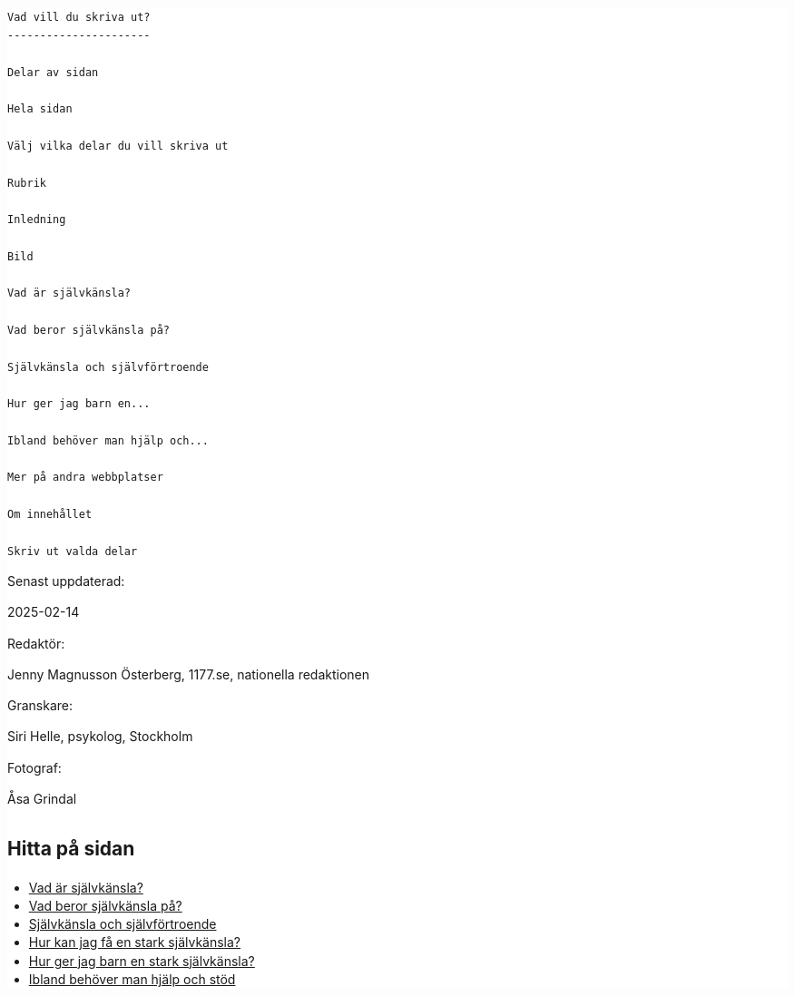     Vad vill du skriva ut?
    ----------------------
    
    Delar av sidan
    
    Hela sidan
    
    Välj vilka delar du vill skriva ut
    
    Rubrik
    
    Inledning
    
    Bild
    
    Vad är självkänsla?
    
    Vad beror självkänsla på?
    
    Självkänsla och självförtroende
    
    Hur ger jag barn en...
    
    Ibland behöver man hjälp och...
    
    Mer på andra webbplatser
    
    Om innehållet
    
    Skriv ut valda delar
    

Senast uppdaterad:

2025-02-14

Redaktör:

Jenny Magnusson Österberg, 1177.se, nationella redaktionen

Granskare:

Siri Helle, psykolog, Stockholm

Fotograf:

Åsa Grindal

Hitta på sidan
--------------

*   [Vad är självkänsla?](https://www.1177.se/liv--halsa/psykisk-halsa/sjalvkansla/#section-17724)
*   [Vad beror självkänsla på?](https://www.1177.se/liv--halsa/psykisk-halsa/sjalvkansla/#section-17727)
*   [Självkänsla och självförtroende](https://www.1177.se/liv--halsa/psykisk-halsa/sjalvkansla/#section-17726)
*   [Hur kan jag få en stark självkänsla?](https://www.1177.se/liv--halsa/psykisk-halsa/sjalvkansla/#section-204924)
*   [Hur ger jag barn en stark självkänsla?](https://www.1177.se/liv--halsa/psykisk-halsa/sjalvkansla/#section-17725)
*   [Ibland behöver man hjälp och stöd](https://www.1177.se/liv--halsa/psykisk-halsa/sjalvkansla/#section-132506)
